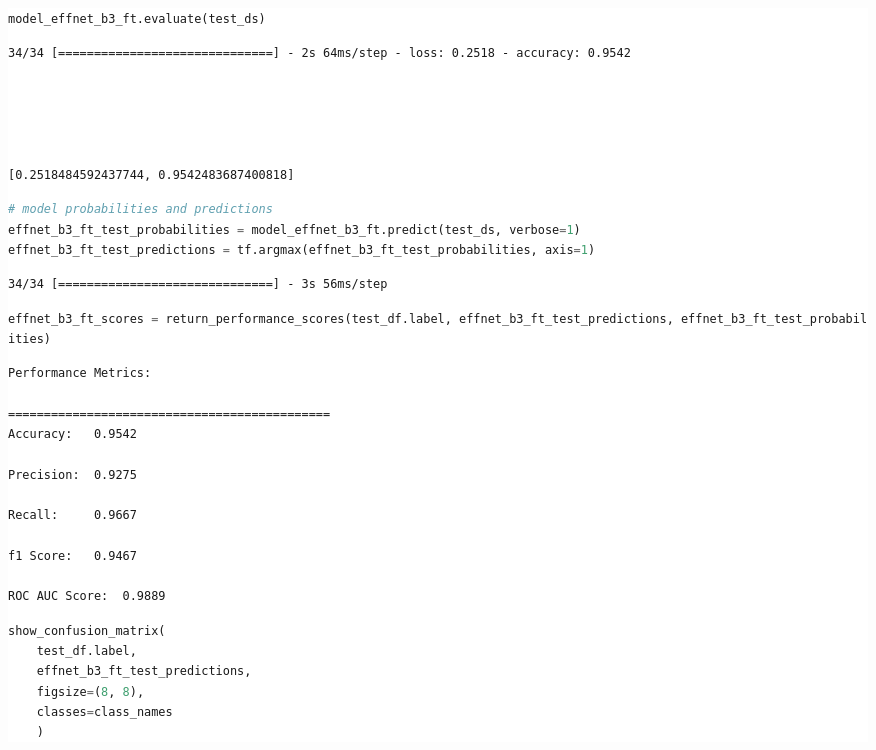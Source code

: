 
```python
model_effnet_b3_ft.evaluate(test_ds)
```

    34/34 [==============================] - 2s 64ms/step - loss: 0.2518 - accuracy: 0.9542
    




    [0.2518484592437744, 0.9542483687400818]




```python
# model probabilities and predictions
effnet_b3_ft_test_probabilities = model_effnet_b3_ft.predict(test_ds, verbose=1)
effnet_b3_ft_test_predictions = tf.argmax(effnet_b3_ft_test_probabilities, axis=1)
```

    34/34 [==============================] - 3s 56ms/step
    


```python
effnet_b3_ft_scores = return_performance_scores(test_df.label, effnet_b3_ft_test_predictions, effnet_b3_ft_test_probabilities)
```

    Performance Metrics:
    
    =============================================
    Accuracy:	0.9542
    
    Precision:	0.9275
    
    Recall:		0.9667
    
    f1 Score:	0.9467
    
    ROC AUC Score:	0.9889
    
    


```python
show_confusion_matrix(
    test_df.label, 
    effnet_b3_ft_test_predictions, 
    figsize=(8, 8), 
    classes=class_names
    )
```


    